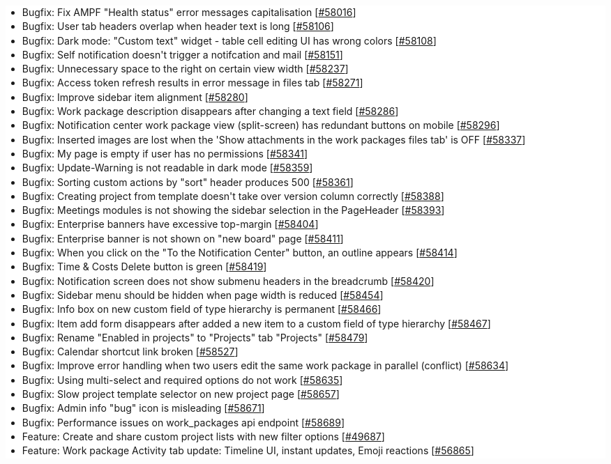 - Bugfix: Fix AMPF &quot;Health status&quot; error messages capitalisation \[[#58016](https://community.openproject.org/wp/58016)\]
- Bugfix: User tab headers overlap when header text is long \[[#58106](https://community.openproject.org/wp/58106)\]
- Bugfix: Dark mode: &quot;Custom text&quot; widget - table cell editing UI has wrong colors \[[#58108](https://community.openproject.org/wp/58108)\]
- Bugfix: Self notification doesn&#39;t trigger a notifcation and mail \[[#58151](https://community.openproject.org/wp/58151)\]
- Bugfix: Unnecessary space to the right on certain view width \[[#58237](https://community.openproject.org/wp/58237)\]
- Bugfix: Access token refresh results in error message in files tab \[[#58271](https://community.openproject.org/wp/58271)\]
- Bugfix: Improve sidebar item alignment \[[#58280](https://community.openproject.org/wp/58280)\]
- Bugfix: Work package description disappears after changing a text field \[[#58286](https://community.openproject.org/wp/58286)\]
- Bugfix: Notification center work package view (split-screen) has redundant buttons on mobile \[[#58296](https://community.openproject.org/wp/58296)\]
- Bugfix: Inserted images are lost when the &#39;Show attachments in the work packages files tab&#39; is OFF \[[#58337](https://community.openproject.org/wp/58337)\]
- Bugfix: My page is empty if user has no permissions \[[#58341](https://community.openproject.org/wp/58341)\]
- Bugfix: Update-Warning is not readable in dark mode \[[#58359](https://community.openproject.org/wp/58359)\]
- Bugfix: Sorting custom actions by &quot;sort&quot; header produces 500 \[[#58361](https://community.openproject.org/wp/58361)\]
- Bugfix: Creating project from template doesn&#39;t take over version column correctly \[[#58388](https://community.openproject.org/wp/58388)\]
- Bugfix: Meetings modules is not showing the sidebar selection in the PageHeader \[[#58393](https://community.openproject.org/wp/58393)\]
- Bugfix: Enterprise banners have excessive top-margin \[[#58404](https://community.openproject.org/wp/58404)\]
- Bugfix: Enterprise banner is not shown on &quot;new board&quot; page \[[#58411](https://community.openproject.org/wp/58411)\]
- Bugfix: When you click on the &quot;To the Notification Center&quot; button, an outline appears \[[#58414](https://community.openproject.org/wp/58414)\]
- Bugfix: Time &amp; Costs Delete button is green \[[#58419](https://community.openproject.org/wp/58419)\]
- Bugfix: Notification screen does not show submenu headers in the breadcrumb \[[#58420](https://community.openproject.org/wp/58420)\]
- Bugfix: Sidebar menu should be hidden when page width is reduced \[[#58454](https://community.openproject.org/wp/58454)\]
- Bugfix: Info box on new custom field of type hierarchy is permanent \[[#58466](https://community.openproject.org/wp/58466)\]
- Bugfix: Item add form disappears after added a new item to a custom field of type hierarchy \[[#58467](https://community.openproject.org/wp/58467)\]
- Bugfix: Rename &quot;Enabled in projects&quot; to &quot;Projects&quot; tab &quot;Projects&quot; \[[#58479](https://community.openproject.org/wp/58479)\]
- Bugfix: Calendar shortcut link broken \[[#58527](https://community.openproject.org/wp/58527)\]
- Bugfix: Improve error handling when two users edit the same work package in parallel (conflict) \[[#58634](https://community.openproject.org/wp/58634)\]
- Bugfix: Using multi-select and required options do not work \[[#58635](https://community.openproject.org/wp/58635)\]
- Bugfix: Slow project template selector on new project page \[[#58657](https://community.openproject.org/wp/58657)\]
- Bugfix: Admin info &quot;bug&quot; icon is misleading \[[#58671](https://community.openproject.org/wp/58671)\]
- Bugfix: Performance issues on work\_packages api endpoint \[[#58689](https://community.openproject.org/wp/58689)\]
- Feature: Create and share custom project lists with new filter options \[[#49687](https://community.openproject.org/wp/49687)\]
- Feature: Work package Activity tab update: Timeline UI, instant updates, Emoji reactions \[[#56865](https://community.openproject.org/wp/56865)\]
